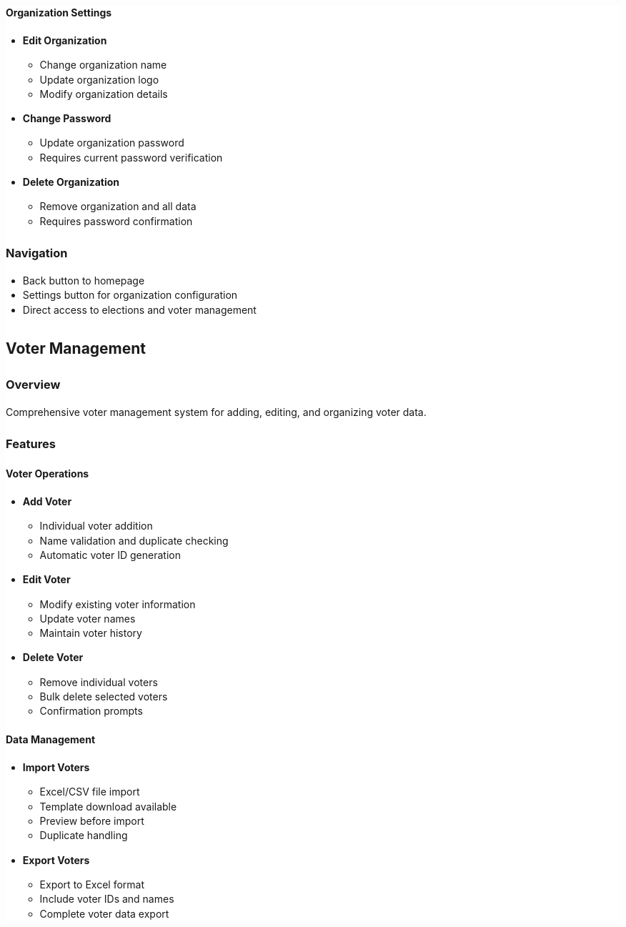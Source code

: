 #### Organization Settings
- **Edit Organization**
  - Change organization name
  - Update organization logo
  - Modify organization details

- **Change Password**
  - Update organization password
  - Requires current password verification

- **Delete Organization**
  - Remove organization and all data
  - Requires password confirmation

### Navigation
- Back button to homepage
- Settings button for organization configuration
- Direct access to elections and voter management

## Voter Management

### Overview
Comprehensive voter management system for adding, editing, and organizing voter data.

### Features

#### Voter Operations
- **Add Voter**
  - Individual voter addition
  - Name validation and duplicate checking
  - Automatic voter ID generation

- **Edit Voter**
  - Modify existing voter information
  - Update voter names
  - Maintain voter history

- **Delete Voter**
  - Remove individual voters
  - Bulk delete selected voters
  - Confirmation prompts

#### Data Management
- **Import Voters**
  - Excel/CSV file import
  - Template download available
  - Preview before import
  - Duplicate handling

- **Export Voters**
  - Export to Excel format
  - Include voter IDs and names
  - Complete voter data export
